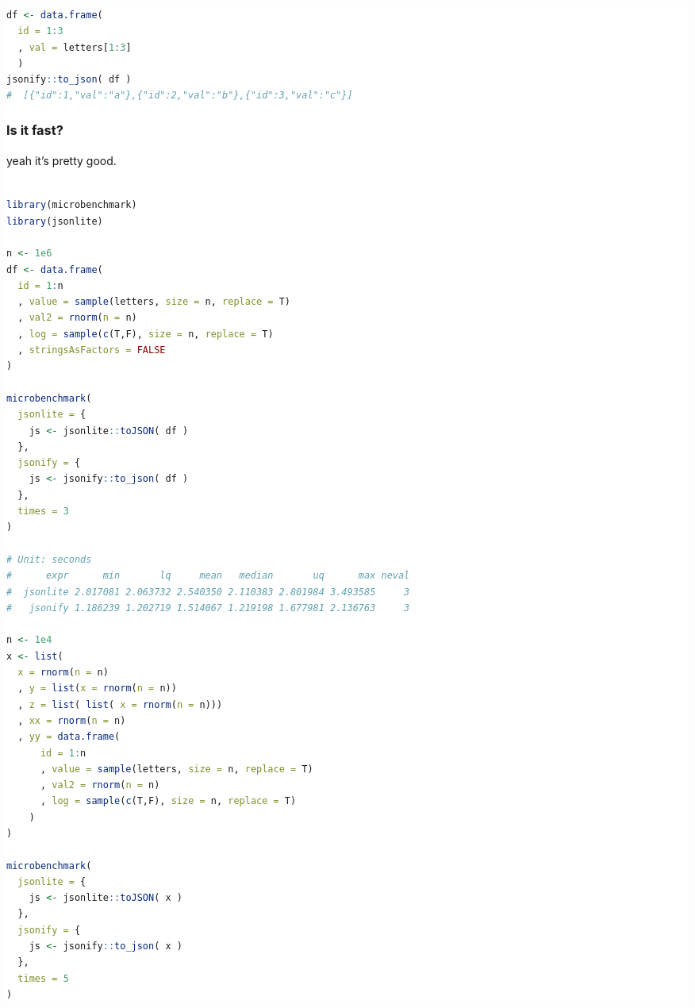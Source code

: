 ``` r
df <- data.frame(
  id = 1:3
  , val = letters[1:3]
  )
jsonify::to_json( df )
#  [{"id":1,"val":"a"},{"id":2,"val":"b"},{"id":3,"val":"c"}]
```

### Is it fast?

yeah it’s pretty good.

``` r

library(microbenchmark)
library(jsonlite)

n <- 1e6
df <- data.frame(
  id = 1:n
  , value = sample(letters, size = n, replace = T)
  , val2 = rnorm(n = n)
  , log = sample(c(T,F), size = n, replace = T)
  , stringsAsFactors = FALSE
)

microbenchmark(
  jsonlite = {
    js <- jsonlite::toJSON( df )
  },
  jsonify = {
    js <- jsonify::to_json( df )
  },
  times = 3
)

# Unit: seconds
#      expr      min       lq     mean   median       uq      max neval
#  jsonlite 2.017081 2.063732 2.540350 2.110383 2.801984 3.493585     3
#   jsonify 1.186239 1.202719 1.514067 1.219198 1.677981 2.136763     3

n <- 1e4
x <- list(
  x = rnorm(n = n)
  , y = list(x = rnorm(n = n))
  , z = list( list( x = rnorm(n = n)))
  , xx = rnorm(n = n)
  , yy = data.frame(
      id = 1:n
      , value = sample(letters, size = n, replace = T)
      , val2 = rnorm(n = n)
      , log = sample(c(T,F), size = n, replace = T)
    )
)

microbenchmark(
  jsonlite = {
    js <- jsonlite::toJSON( x )
  },
  jsonify = {
    js <- jsonify::to_json( x )
  },
  times = 5
)
```